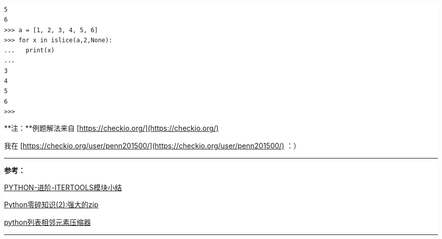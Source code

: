     5
    6
    >>> a = [1, 2, 3, 4, 5, 6]
    >>> for x in islice(a,2,None):
    ...   print(x)
    ...
    3
    4
    5
    6
    >>>

**注：**例题解法来自 [https://checkio.org/](https://checkio.org/)

我在 [https://checkio.org/user/penn201500/](https://checkio.org/user/penn201500/) ：）

* * *

**参考：**

[PYTHON-进阶-ITERTOOLS模块小结](http://wklken.me/posts/2013/08/20/python-extra-itertools.html)

[Python零碎知识(2):强大的zip](http://www.cnblogs.com/BeginMan/archive/2013/03/14/2959447.html)

[python列表相邻元素压缩器](https://segmentfault.com/q/1010000000612945)

* * *

